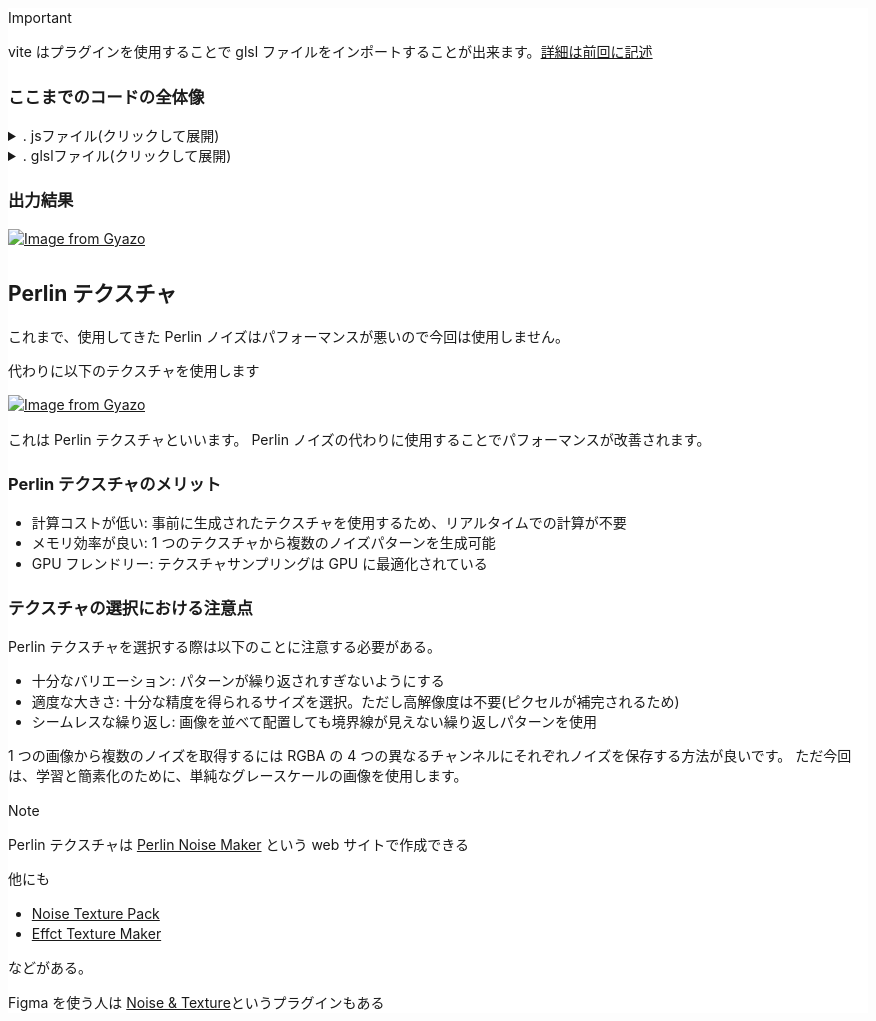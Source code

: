> [!IMPORTANT]
> vite はプラグインを使用することで glsl ファイルをインポートすることが出来ます。[詳細は前回に記述](https://github.com/daiki-beppu/til/blob/main/Three.js/23-shaders.md#%E3%83%95%E3%82%A1%E3%82%A4%E3%83%AB%E3%81%AE%E3%82%A4%E3%83%B3%E3%83%9D%E3%83%BC%E3%83%88)

### ここまでのコードの全体像

<details><summary>. jsファイル(クリックして展開)</summary></details>

<details><summary>. glslファイル(クリックして展開)</summary></details>

### 出力結果

[![Image from Gyazo](https://i.gyazo.com/92cb4116277c668a2165599c5d3419de.png)](https://gyazo.com/92cb4116277c668a2165599c5d3419de)

## Perlin テクスチャ

これまで、使用してきた Perlin ノイズはパフォーマンスが悪いので今回は使用しません。

代わりに以下のテクスチャを使用します

[![Image from Gyazo](https://i.gyazo.com/0fa6f9c195ca390f8c8003ba0a759716.png)](https://gyazo.com/0fa6f9c195ca390f8c8003ba0a759716)

これは Perlin テクスチャといいます。
Perlin ノイズの代わりに使用することでパフォーマンスが改善されます。

### Perlin テクスチャのメリット

- 計算コストが低い: 事前に生成されたテクスチャを使用するため、リアルタイムでの計算が不要
- メモリ効率が良い: 1 つのテクスチャから複数のノイズパターンを生成可能
- GPU フレンドリー: テクスチャサンプリングは GPU に最適化されている

### テクスチャの選択における注意点

Perlin テクスチャを選択する際は以下のことに注意する必要がある。

- 十分なバリエーション: パターンが繰り返されすぎないようにする
- 適度な大きさ: 十分な精度を得られるサイズを選択。ただし高解像度は不要(ピクセルが補完されるため)
- シームレスな繰り返し: 画像を並べて配置しても境界線が見えない繰り返しパターンを使用

1 つの画像から複数のノイズを取得するには RGBA の 4 つの異なるチャンネルにそれぞれノイズを保存する方法が良いです。
ただ今回は、学習と簡素化のために、単純なグレースケールの画像を使用します。

> [!NOTE]
>
> Perlin テクスチャは [Perlin Noise Maker](http://kitfox.com/projects/perlinNoiseMaker/) という web サイトで作成できる
>
> 他にも
>
> - [Noise Texture Pack](https://opengameart.org/content/noise-texture-pack)
> - [Effct Texture Maker](https://mebiusbox.github.io/contents/EffectTextureMaker/)
>
> などがある。
>
> Figma を使う人は [Noise & Texture](https://www.figma.com/community/plugin/1138854718618193875/noise-texture)というプラグインもある
